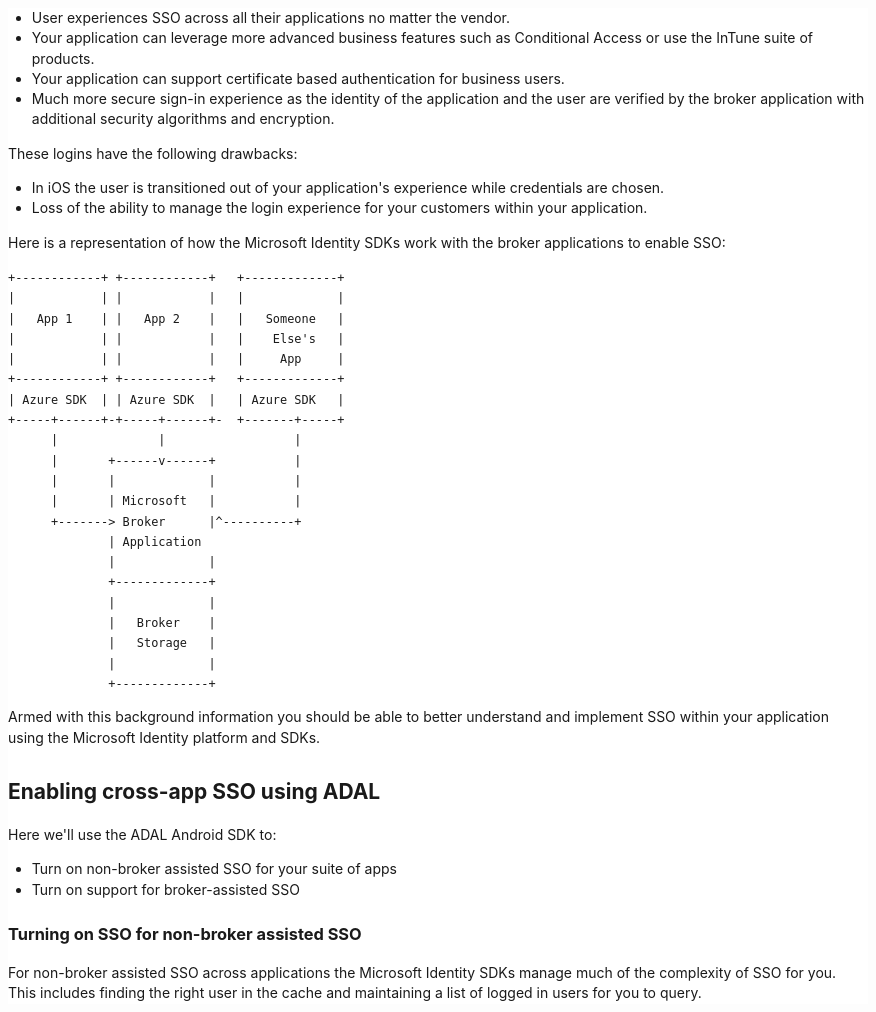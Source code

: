 * User experiences SSO across all their applications no matter the vendor.
* Your application can leverage more advanced business features such as Conditional Access or use the InTune suite of products.
* Your application can support certificate based authentication for business users.
* Much more secure sign-in experience as the identity of the application and the user are verified by the broker application with additional security algorithms and encryption.

These logins have the following drawbacks:

* In iOS the user is transitioned out of your application's experience while credentials are chosen.
* Loss of the ability to manage the login experience for your customers within your application.

Here is a representation of how the Microsoft Identity SDKs work with the broker applications to enable SSO:

```
+------------+ +------------+   +-------------+
|            | |            |   |             |
|   App 1    | |   App 2    |   |   Someone   |
|            | |            |   |    Else's   |
|            | |            |   |     App     |
+------------+ +------------+   +-------------+
| Azure SDK  | | Azure SDK  |   | Azure SDK   |
+-----+------+-+-----+------+-  +-------+-----+
      |              |                  |
      |       +------v------+           |
      |       |             |           |
      |       | Microsoft   |           |
      +-------> Broker      |^----------+
              | Application
              |             |
              +-------------+
              |             |
              |   Broker    |
              |   Storage   |
              |             |
              +-------------+

```

Armed with this background information you should be able to better understand and implement SSO within your application using the Microsoft Identity platform and SDKs.

## Enabling cross-app SSO using ADAL
Here we'll use the ADAL Android SDK to:

* Turn on non-broker assisted SSO for your suite of apps
* Turn on support for broker-assisted SSO

### Turning on SSO for non-broker assisted SSO
For non-broker assisted SSO across applications the Microsoft Identity SDKs manage much of the complexity of SSO for you. This includes finding the right user in the cache and maintaining a list of logged in users for you to query.
